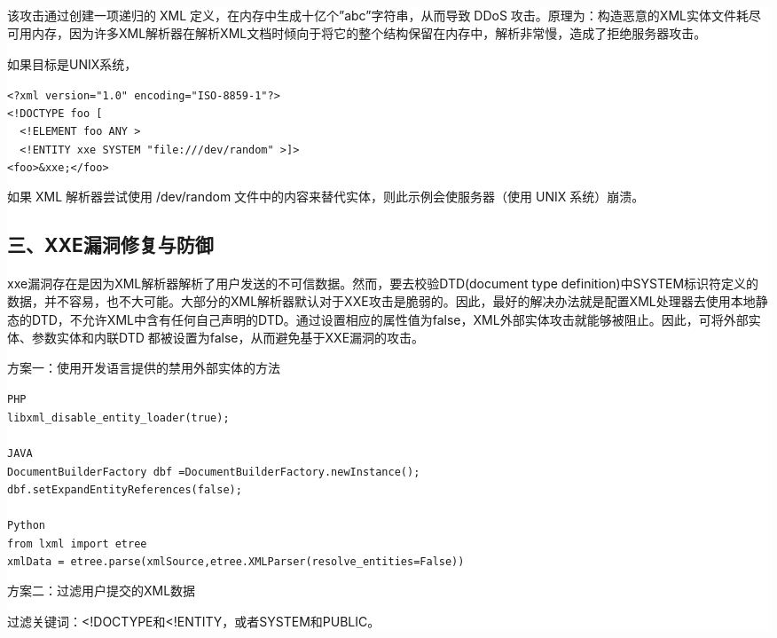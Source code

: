 该攻击通过创建一项递归的 XML 定义，在内存中生成十亿个”abc”字符串，从而导致 DDoS 攻击。原理为：构造恶意的XML实体文件耗尽可用内存，因为许多XML解析器在解析XML文档时倾向于将它的整个结构保留在内存中，解析非常慢，造成了拒绝服务器攻击。

如果目标是UNIX系统，

```xml-dtd
<?xml version="1.0" encoding="ISO-8859-1"?>
<!DOCTYPE foo [ 
  <!ELEMENT foo ANY >
  <!ENTITY xxe SYSTEM "file:///dev/random" >]>
<foo>&xxe;</foo>
```

如果 XML 解析器尝试使用 /dev/random 文件中的内容来替代实体，则此示例会使服务器（使用 UNIX 系统）崩溃。

## 三、XXE漏洞修复与防御

xxe漏洞存在是因为XML解析器解析了用户发送的不可信数据。然而，要去校验DTD(document type  definition)中SYSTEM标识符定义的数据，并不容易，也不大可能。大部分的XML解析器默认对于XXE攻击是脆弱的。因此，最好的解决办法就是配置XML处理器去使用本地静态的DTD，不允许XML中含有任何自己声明的DTD。通过设置相应的属性值为false，XML外部实体攻击就能够被阻止。因此，可将外部实体、参数实体和内联DTD 都被设置为false，从而避免基于XXE漏洞的攻击。

方案一：使用开发语言提供的禁用外部实体的方法

```
PHP
libxml_disable_entity_loader(true);

JAVA
DocumentBuilderFactory dbf =DocumentBuilderFactory.newInstance();
dbf.setExpandEntityReferences(false);

Python
from lxml import etree
xmlData = etree.parse(xmlSource,etree.XMLParser(resolve_entities=False))
```

方案二：过滤用户提交的XML数据

过滤关键词：<!DOCTYPE和<!ENTITY，或者SYSTEM和PUBLIC。
